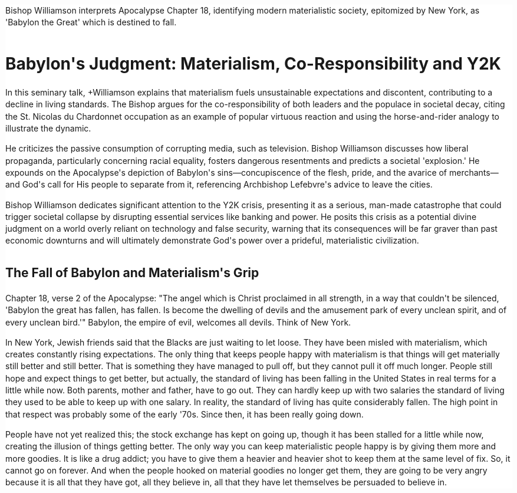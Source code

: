 Bishop Williamson interprets Apocalypse Chapter 18, identifying modern materialistic
society, epitomized by New York, as 'Babylon the Great' which is destined to fall.

# Babylon's Judgment: Materialism, Co-Responsibility and Y2K

In this seminary talk, +Williamson explains that materialism fuels unsustainable 
expectations and discontent, contributing to a decline in living standards. 
The Bishop argues for the co-responsibility of both leaders and the populace in societal decay, citing the
St. Nicolas du Chardonnet occupation as an example of popular virtuous reaction and
using the horse-and-rider analogy to illustrate the dynamic. 

He criticizes the passive consumption of corrupting media, such as television. 
Bishop Williamson discusses how liberal propaganda, particularly concerning racial 
equality, fosters dangerous resentments and predicts a societal 'explosion.' He 
expounds on the Apocalypse's depiction of Babylon's sins—concupiscence of the flesh, 
pride, and the avarice of merchants—and God's call for His people to separate from it,
referencing Archbishop Lefebvre's advice to leave the cities. 

Bishop Williamson dedicates significant attention to the Y2K crisis, presenting 
it as a serious, man-made catastrophe that could trigger societal collapse by disrupting 
essential services like banking and power. He posits this crisis as a potential divine
judgment on a world overly reliant on technology and false security, warning that
its consequences will be far graver than past economic downturns and will ultimately
demonstrate God's power over a prideful, materialistic civilization.

## The Fall of Babylon and Materialism's Grip

Chapter 18, verse 2 of the Apocalypse: "The angel which is Christ proclaimed in all
strength, in a way that couldn't be silenced, 'Babylon the great has fallen, has
fallen. Is become the dwelling of devils and the amusement park of every unclean
spirit, and of every unclean bird.'" Babylon, the empire of evil, welcomes all
devils. Think of New York.

In New York, Jewish friends said that the Blacks are just waiting to let loose. They
have been misled with materialism, which creates constantly rising expectations.
The only thing that keeps people happy with materialism is that things will get
materially still better and still better. That is something they have managed to
pull off, but they cannot pull it off much longer. People still hope and expect
things to get better, but actually, the standard of living has been falling in the
United States in real terms for a little while now. Both parents, mother and
father, have to go out. They can hardly keep up with two salaries the standard of
living they used to be able to keep up with one salary. In reality, the standard
of living has quite considerably fallen. The high point in that respect was
probably some of the early '70s. Since then, it has been really going down.

People have not yet realized this; the stock exchange has kept on going up, though
it has been stalled for a little while now, creating the illusion of things
getting better. The only way you can keep materialistic people happy is by giving
them more and more goodies. It is like a drug addict; you have to give them a
heavier and heavier shot to keep them at the same level of fix. So, it cannot go
on forever. And when the people hooked on material goodies no longer get them,
they are going to be very angry because it is all that they have got, all they
believe in, all that they have let themselves be persuaded to believe in.
